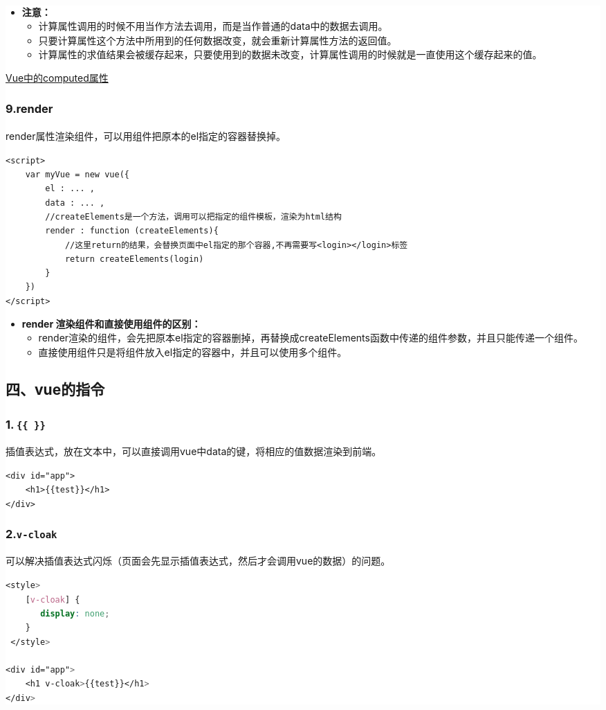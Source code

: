 * **注意：**
  * 计算属性调用的时候不用当作方法去调用，而是当作普通的data中的数据去调用。
  * 只要计算属性这个方法中所用到的任何数据改变，就会重新计算属性方法的返回值。
  * 计算属性的求值结果会被缓存起来，只要使用到的数据未改变，计算属性调用的时候就是一直使用这个缓存起来的值。

[Vue中的computed属性](https://www.cnblogs.com/gunelark/p/8492468.html)

### **9.render**

render属性渲染组件，可以用组件把原本的el指定的容器替换掉。

```vue
<script>
	var myVue = new vue({
        el : ... ,
        data : ... ,
        //createElements是一个方法，调用可以把指定的组件模板，渲染为html结构
        render : function (createElements){
        	//这里return的结果，会替换页面中el指定的那个容器,不再需要写<login></login>标签
        	return createElements(login)
    	}
    })
</script>
```

* **render 渲染组件和直接使用组件的区别：**
  * render渲染的组件，会先把原本el指定的容器删掉，再替换成createElements函数中传递的组件参数，并且只能传递一个组件。
  * 直接使用组件只是将组件放入el指定的容器中，并且可以使用多个组件。

## 四、vue的指令

### **1. `{{ }}`**

插值表达式，放在文本中，可以直接调用vue中data的键，将相应的值数据渲染到前端。

```vue
<div id="app">
    <h1>{{test}}</h1>
</div>
```

### **2.`v-cloak`**

可以解决插值表达式闪烁（页面会先显示插值表达式，然后才会调用vue的数据）的问题。

```css
<style>
    [v-cloak] {
       display: none;
    }
 </style>

<div id="app">
    <h1 v-cloak>{{test}}</h1>
</div>
```
